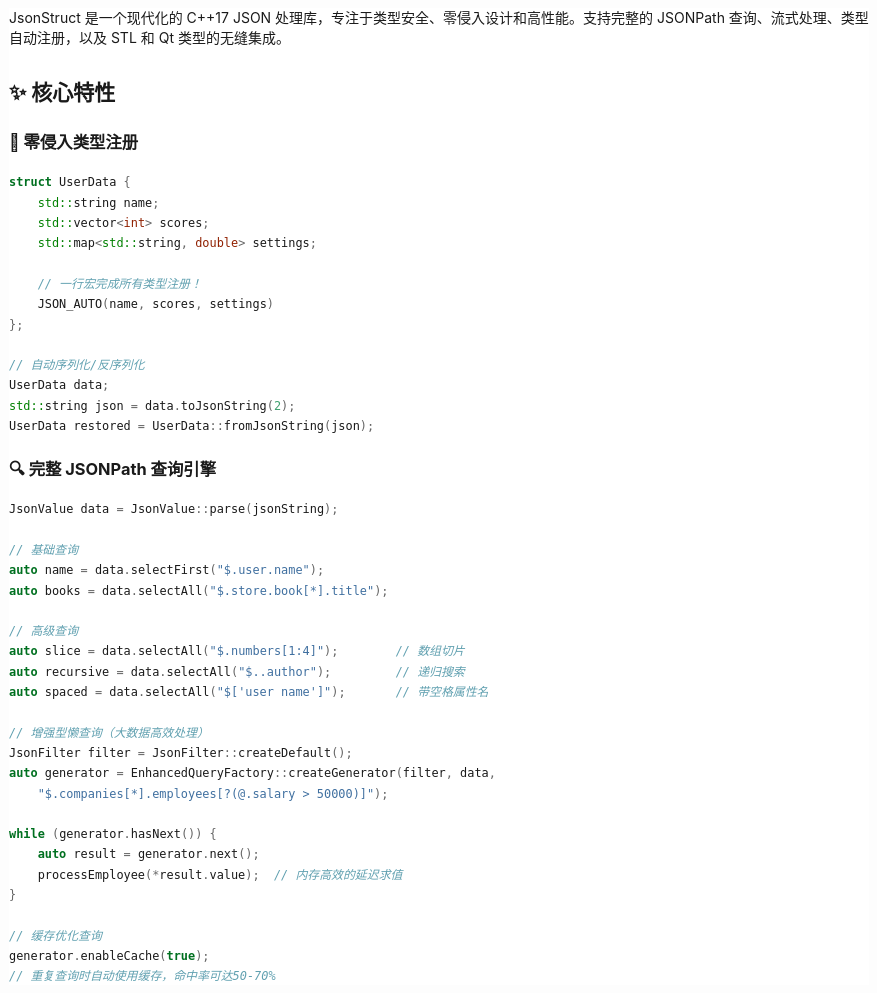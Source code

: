 JsonStruct 是一个现代化的 C++17 JSON 处理库，专注于类型安全、零侵入设计和高性能。支持完整的 JSONPath 查询、流式处理、类型自动注册，以及 STL 和 Qt 类型的无缝集成。

## ✨ 核心特性

### 🚀 零侵入类型注册

```cpp
struct UserData {
    std::string name;
    std::vector<int> scores;
    std::map<std::string, double> settings;
  
    // 一行宏完成所有类型注册！
    JSON_AUTO(name, scores, settings)
};

// 自动序列化/反序列化
UserData data;
std::string json = data.toJsonString(2);
UserData restored = UserData::fromJsonString(json);
```

### 🔍 完整 JSONPath 查询引擎

```cpp
JsonValue data = JsonValue::parse(jsonString);

// 基础查询
auto name = data.selectFirst("$.user.name");
auto books = data.selectAll("$.store.book[*].title");

// 高级查询
auto slice = data.selectAll("$.numbers[1:4]");        // 数组切片
auto recursive = data.selectAll("$..author");         // 递归搜索
auto spaced = data.selectAll("$['user name']");       // 带空格属性名

// 增强型懒查询（大数据高效处理）
JsonFilter filter = JsonFilter::createDefault();
auto generator = EnhancedQueryFactory::createGenerator(filter, data, 
    "$.companies[*].employees[?(@.salary > 50000)]");

while (generator.hasNext()) {
    auto result = generator.next();
    processEmployee(*result.value);  // 内存高效的延迟求值
}

// 缓存优化查询
generator.enableCache(true);
// 重复查询时自动使用缓存，命中率可达50-70%
```
